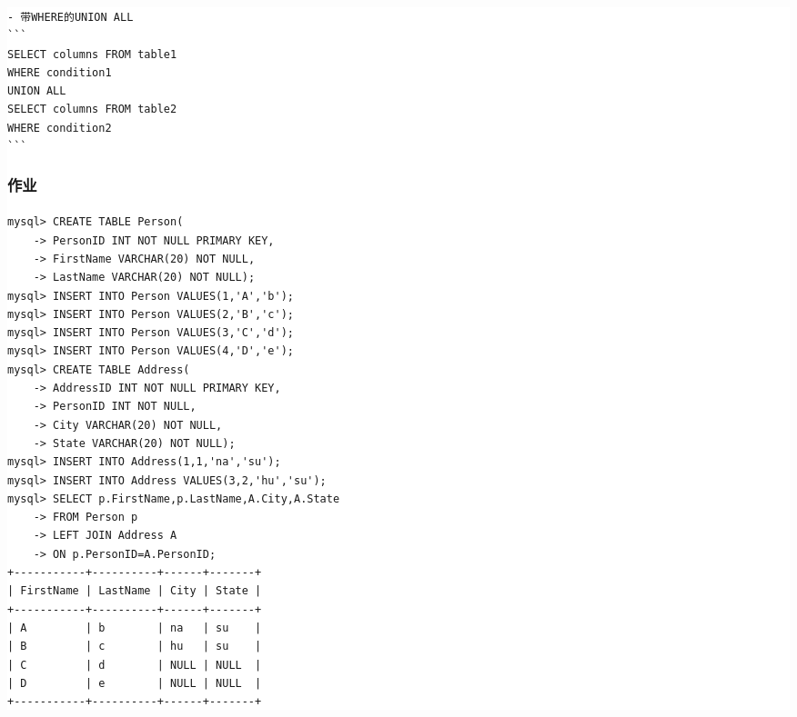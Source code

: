     - 带WHERE的UNION ALL
    ```
    SELECT columns FROM table1
    WHERE condition1
    UNION ALL
    SELECT columns FROM table2
    WHERE condition2
    ```

### 作业

```
mysql> CREATE TABLE Person(
    -> PersonID INT NOT NULL PRIMARY KEY,
    -> FirstName VARCHAR(20) NOT NULL,
    -> LastName VARCHAR(20) NOT NULL);
mysql> INSERT INTO Person VALUES(1,'A','b');
mysql> INSERT INTO Person VALUES(2,'B','c');
mysql> INSERT INTO Person VALUES(3,'C','d');
mysql> INSERT INTO Person VALUES(4,'D','e');
mysql> CREATE TABLE Address(
    -> AddressID INT NOT NULL PRIMARY KEY,
    -> PersonID INT NOT NULL,
    -> City VARCHAR(20) NOT NULL,
    -> State VARCHAR(20) NOT NULL);
mysql> INSERT INTO Address(1,1,'na','su');
mysql> INSERT INTO Address VALUES(3,2,'hu','su');
mysql> SELECT p.FirstName,p.LastName,A.City,A.State
    -> FROM Person p
    -> LEFT JOIN Address A
    -> ON p.PersonID=A.PersonID;
+-----------+----------+------+-------+
| FirstName | LastName | City | State |
+-----------+----------+------+-------+
| A         | b        | na   | su    |
| B         | c        | hu   | su    |
| C         | d        | NULL | NULL  |
| D         | e        | NULL | NULL  |
+-----------+----------+------+-------+
```
